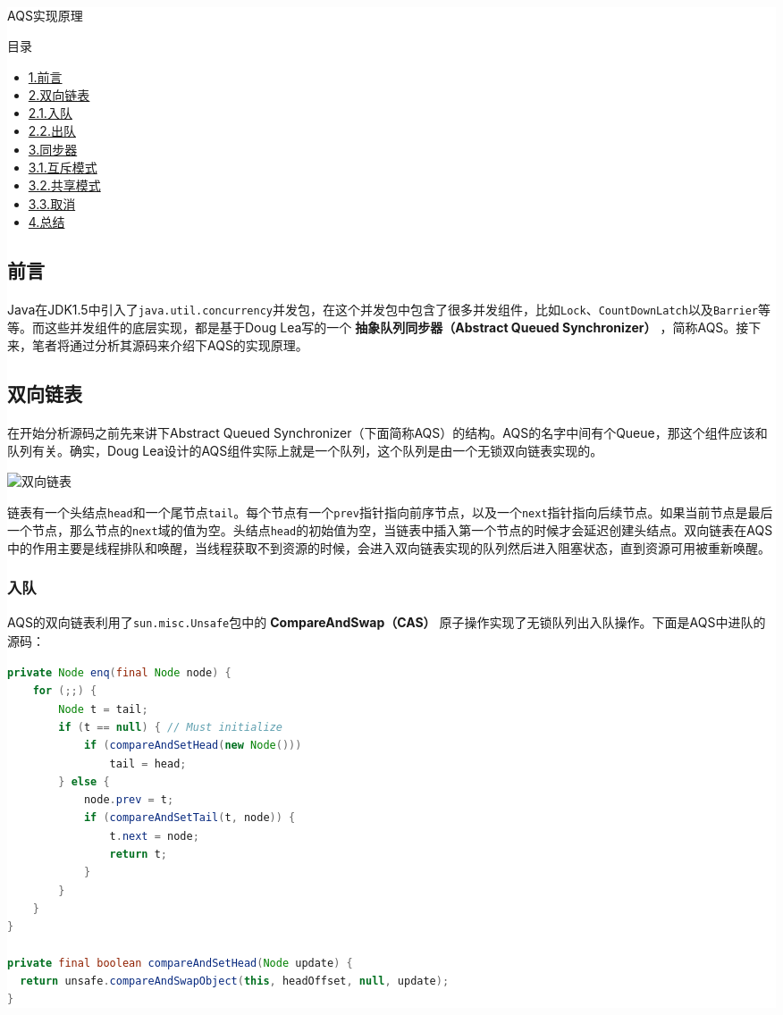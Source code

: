 AQS实现原理


目录

*   [1.前言](https://tech101.cn/2019/11/13/AQS%E5%AE%9E%E7%8E%B0%E5%8E%9F%E7%90%86#%E5%89%8D%E8%A8%80)
*   [2.双向链表](https://tech101.cn/2019/11/13/AQS%E5%AE%9E%E7%8E%B0%E5%8E%9F%E7%90%86#%E5%8F%8C%E5%90%91%E9%93%BE%E8%A1%A8)
*   [2.1.入队](https://tech101.cn/2019/11/13/AQS%E5%AE%9E%E7%8E%B0%E5%8E%9F%E7%90%86#%E5%85%A5%E9%98%9F)
*   [2.2.出队](https://tech101.cn/2019/11/13/AQS%E5%AE%9E%E7%8E%B0%E5%8E%9F%E7%90%86#%E5%87%BA%E9%98%9F)
*   [3.同步器](https://tech101.cn/2019/11/13/AQS%E5%AE%9E%E7%8E%B0%E5%8E%9F%E7%90%86#%E5%90%8C%E6%AD%A5%E5%99%A8)
*   [3.1.互斥模式](https://tech101.cn/2019/11/13/AQS%E5%AE%9E%E7%8E%B0%E5%8E%9F%E7%90%86#%E4%BA%92%E6%96%A5%E6%A8%A1%E5%BC%8F)
*   [3.2.共享模式](https://tech101.cn/2019/11/13/AQS%E5%AE%9E%E7%8E%B0%E5%8E%9F%E7%90%86#%E5%85%B1%E4%BA%AB%E6%A8%A1%E5%BC%8F)
*   [3.3.取消](https://tech101.cn/2019/11/13/AQS%E5%AE%9E%E7%8E%B0%E5%8E%9F%E7%90%86#%E5%8F%96%E6%B6%88)
*   [4.总结](https://tech101.cn/2019/11/13/AQS%E5%AE%9E%E7%8E%B0%E5%8E%9F%E7%90%86#%E6%80%BB%E7%BB%93)

## 前言

Java在JDK1.5中引入了`java.util.concurrency`并发包，在这个并发包中包含了很多并发组件，比如`Lock`、`CountDownLatch`以及`Barrier`等等。而这些并发组件的底层实现，都是基于Doug Lea写的一个 **抽象队列同步器（Abstract Queued Synchronizer）** ，简称AQS。接下来，笔者将通过分析其源码来介绍下AQS的实现原理。


## 双向链表

在开始分析源码之前先来讲下Abstract Queued Synchronizer（下面简称AQS）的结构。AQS的名字中间有个Queue，那这个组件应该和队列有关。确实，Doug Lea设计的AQS组件实际上就是一个队列，这个队列是由一个无锁双向链表实现的。

![双向链表](https://tech101.cn/assets/images/aqs_00.png)

链表有一个头结点`head`和一个尾节点`tail`。每个节点有一个`prev`指针指向前序节点，以及一个`next`指针指向后续节点。如果当前节点是最后一个节点，那么节点的`next`域的值为空。头结点`head`的初始值为空，当链表中插入第一个节点的时候才会延迟创建头结点。双向链表在AQS中的作用主要是线程排队和唤醒，当线程获取不到资源的时候，会进入双向链表实现的队列然后进入阻塞状态，直到资源可用被重新唤醒。

### 入队

AQS的双向链表利用了`sun.misc.Unsafe`包中的 **CompareAndSwap（CAS）** 原子操作实现了无锁队列出入队操作。下面是AQS中进队的源码：

```java
private Node enq(final Node node) {
    for (;;) {
        Node t = tail;
        if (t == null) { // Must initialize
            if (compareAndSetHead(new Node()))
                tail = head;
        } else {
            node.prev = t;
            if (compareAndSetTail(t, node)) {
                t.next = node;
                return t;
            }
        }
    }
}

private final boolean compareAndSetHead(Node update) {
  return unsafe.compareAndSwapObject(this, headOffset, null, update);
}
```